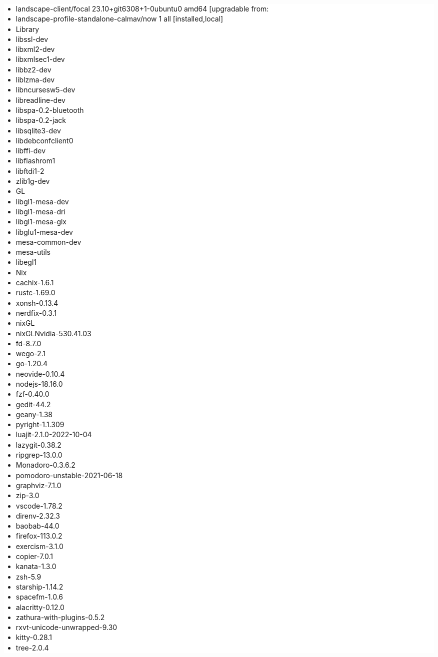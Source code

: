 * landscape-client/focal 23.10+git6308+1-0ubuntu0 amd64 [upgradable from:
* landscape-profile-standalone-calmav/now 1 all [installed,local]
* Library
* libssl-dev
* libxml2-dev
* libxmlsec1-dev
* libbz2-dev
* liblzma-dev
* libncursesw5-dev
* libreadline-dev
* libspa-0.2-bluetooth
* libspa-0.2-jack
* libsqlite3-dev
* libdebconfclient0
* libffi-dev
* libflashrom1
* libftdi1-2
* zlib1g-dev
* GL
* libgl1-mesa-dev
* libgl1-mesa-dri
* libgl1-mesa-glx
* libglu1-mesa-dev
* mesa-common-dev
* mesa-utils
* libegl1
* Nix
* cachix-1.6.1
* rustc-1.69.0
* xonsh-0.13.4
* nerdfix-0.3.1
* nixGL
* nixGLNvidia-530.41.03
* fd-8.7.0
* wego-2.1
* go-1.20.4
* neovide-0.10.4
* nodejs-18.16.0
* fzf-0.40.0
* gedit-44.2
* geany-1.38
* pyright-1.1.309
* luajit-2.1.0-2022-10-04
* lazygit-0.38.2
* ripgrep-13.0.0
* Monadoro-0.3.6.2
* pomodoro-unstable-2021-06-18
* graphviz-7.1.0
* zip-3.0
* vscode-1.78.2
* direnv-2.32.3
* baobab-44.0
* firefox-113.0.2
* exercism-3.1.0
* copier-7.0.1
* kanata-1.3.0
* zsh-5.9
* starship-1.14.2
* spacefm-1.0.6
* alacritty-0.12.0
* zathura-with-plugins-0.5.2
* rxvt-unicode-unwrapped-9.30
* kitty-0.28.1
* tree-2.0.4